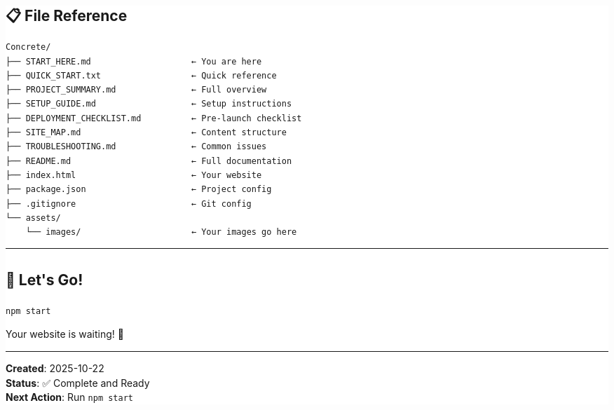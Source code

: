 
## 📋 File Reference

```
Concrete/
├── START_HERE.md                    ← You are here
├── QUICK_START.txt                  ← Quick reference
├── PROJECT_SUMMARY.md               ← Full overview
├── SETUP_GUIDE.md                   ← Setup instructions
├── DEPLOYMENT_CHECKLIST.md          ← Pre-launch checklist
├── SITE_MAP.md                      ← Content structure
├── TROUBLESHOOTING.md               ← Common issues
├── README.md                        ← Full documentation
├── index.html                       ← Your website
├── package.json                     ← Project config
├── .gitignore                       ← Git config
└── assets/
    └── images/                      ← Your images go here
```

---

## 🎉 Let's Go!

```bash
npm start
```

Your website is waiting! 🚀

---

**Created**: 2025-10-22  
**Status**: ✅ Complete and Ready  
**Next Action**: Run `npm start`

